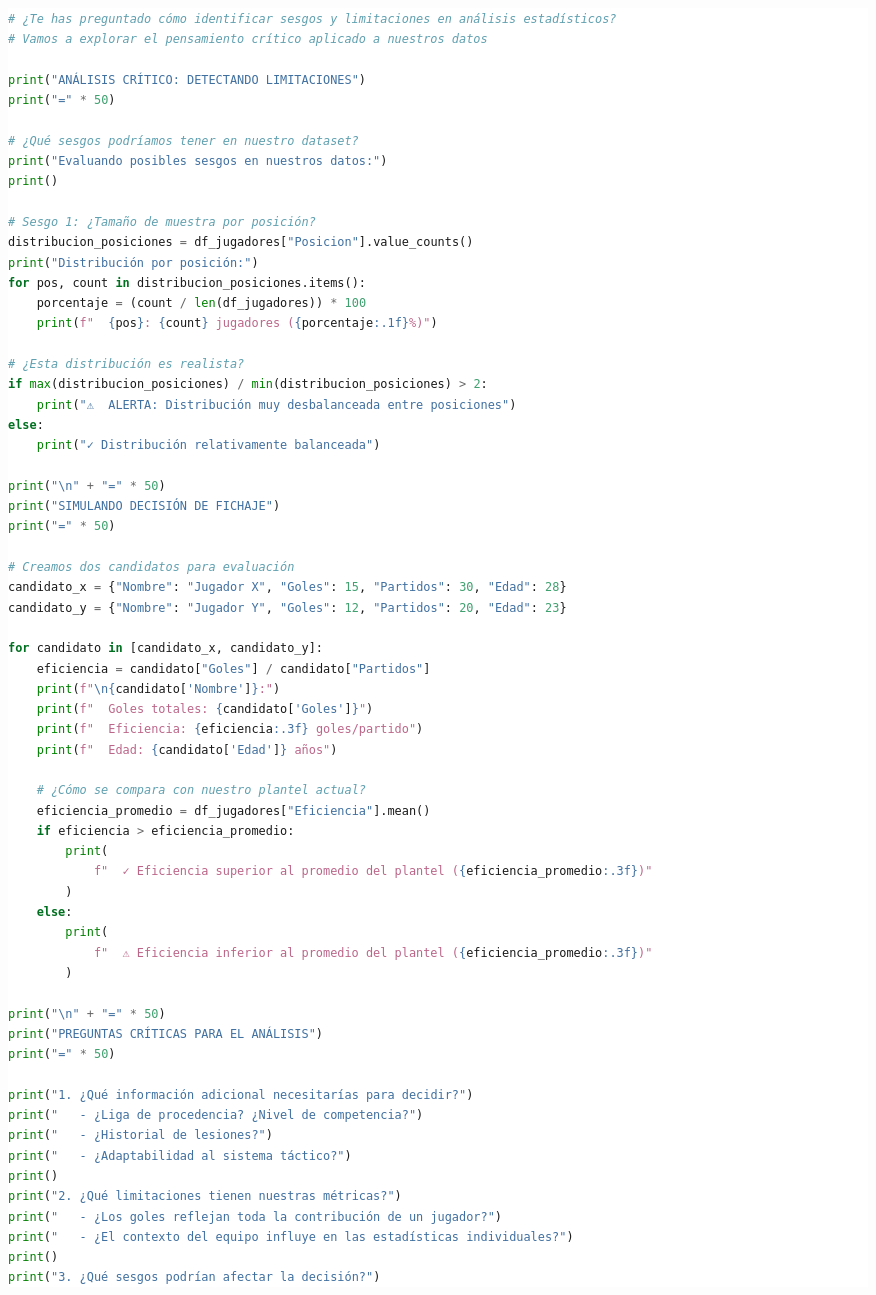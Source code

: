 ```python
# ¿Te has preguntado cómo identificar sesgos y limitaciones en análisis estadísticos?
# Vamos a explorar el pensamiento crítico aplicado a nuestros datos

print("ANÁLISIS CRÍTICO: DETECTANDO LIMITACIONES")
print("=" * 50)

# ¿Qué sesgos podríamos tener en nuestro dataset?
print("Evaluando posibles sesgos en nuestros datos:")
print()

# Sesgo 1: ¿Tamaño de muestra por posición?
distribucion_posiciones = df_jugadores["Posicion"].value_counts()
print("Distribución por posición:")
for pos, count in distribucion_posiciones.items():
    porcentaje = (count / len(df_jugadores)) * 100
    print(f"  {pos}: {count} jugadores ({porcentaje:.1f}%)")

# ¿Esta distribución es realista?
if max(distribucion_posiciones) / min(distribucion_posiciones) > 2:
    print("⚠️  ALERTA: Distribución muy desbalanceada entre posiciones")
else:
    print("✓ Distribución relativamente balanceada")

print("\n" + "=" * 50)
print("SIMULANDO DECISIÓN DE FICHAJE")
print("=" * 50)

# Creamos dos candidatos para evaluación
candidato_x = {"Nombre": "Jugador X", "Goles": 15, "Partidos": 30, "Edad": 28}
candidato_y = {"Nombre": "Jugador Y", "Goles": 12, "Partidos": 20, "Edad": 23}

for candidato in [candidato_x, candidato_y]:
    eficiencia = candidato["Goles"] / candidato["Partidos"]
    print(f"\n{candidato['Nombre']}:")
    print(f"  Goles totales: {candidato['Goles']}")
    print(f"  Eficiencia: {eficiencia:.3f} goles/partido")
    print(f"  Edad: {candidato['Edad']} años")

    # ¿Cómo se compara con nuestro plantel actual?
    eficiencia_promedio = df_jugadores["Eficiencia"].mean()
    if eficiencia > eficiencia_promedio:
        print(
            f"  ✓ Eficiencia superior al promedio del plantel ({eficiencia_promedio:.3f})"
        )
    else:
        print(
            f"  ⚠️ Eficiencia inferior al promedio del plantel ({eficiencia_promedio:.3f})"
        )

print("\n" + "=" * 50)
print("PREGUNTAS CRÍTICAS PARA EL ANÁLISIS")
print("=" * 50)

print("1. ¿Qué información adicional necesitarías para decidir?")
print("   - ¿Liga de procedencia? ¿Nivel de competencia?")
print("   - ¿Historial de lesiones?")
print("   - ¿Adaptabilidad al sistema táctico?")
print()
print("2. ¿Qué limitaciones tienen nuestras métricas?")
print("   - ¿Los goles reflejan toda la contribución de un jugador?")
print("   - ¿El contexto del equipo influye en las estadísticas individuales?")
print()
print("3. ¿Qué sesgos podrían afectar la decisión?")
```